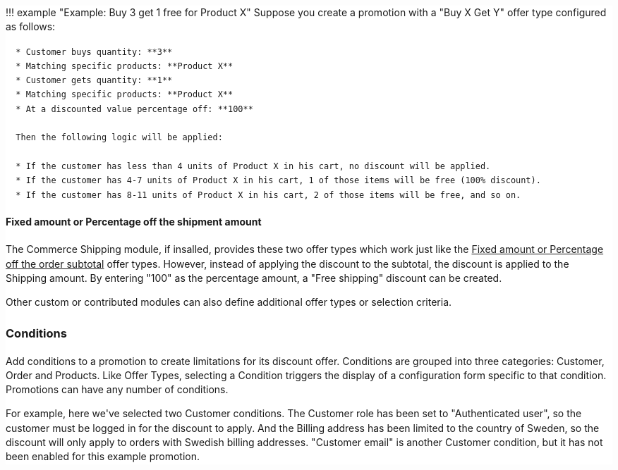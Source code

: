 !!! example "Example: Buy 3 get 1 free for Product X"
    Suppose you create a promotion with a "Buy X Get Y" offer type configured as follows:

      * Customer buys quantity: **3**
      * Matching specific products: **Product X**
      * Customer gets quantity: **1**
      * Matching specific products: **Product X**
      * At a discounted value percentage off: **100**

      Then the following logic will be applied:

      * If the customer has less than 4 units of Product X in his cart, no discount will be applied.
      * If the customer has 4-7 units of Product X in his cart, 1 of those items will be free (100% discount).
      * If the customer has 8-11 units of Product X in his cart, 2 of those items will be free, and so on.

#### Fixed amount or Percentage off the shipment amount

The Commerce Shipping module, if insalled, provides these two offer types which work just like the [Fixed amount or Percentage off the order subtotal](#fixed-amount-or-percentage-off-the-order-subtotal) offer types. However, instead of applying the discount to the subtotal, the discount is applied to the Shipping amount. By entering "100" as the percentage amount, a "Free shipping" discount can be created.

Other custom or contributed modules can also define additional offer types or selection criteria.

### Conditions

Add conditions to a promotion to create limitations for its discount offer. Conditions are grouped into three categories: Customer, Order and Products. Like Offer Types, selecting a Condition triggers the display of a configuration form specific to that condition. Promotions can have any number of conditions. 

For example, here we've selected two Customer conditions. The Customer role has been set to "Authenticated user", so the customer must be logged in for the discount to apply. And the Billing address has been limited to the country of Sweden, so the discount will only apply to orders with Swedish billing addresses. "Customer email" is another Customer condition, but it has not been enabled for this example promotion.

